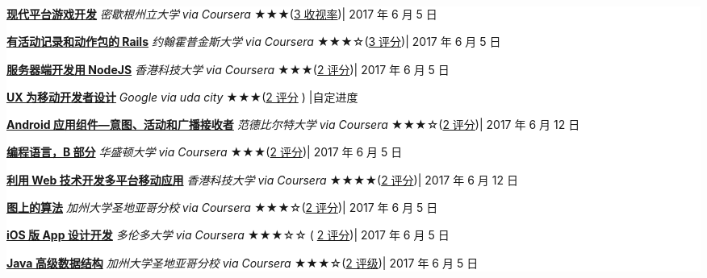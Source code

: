 [**现代平台游戏开发**](https://www.classcentral.com/mooc/4315/coursera-game-development-for-modern-platforms)
*密歇根州立大学 via Coursera*
★★★([3 收视率](https://www.classcentral.com/mooc/4315/coursera-game-development-for-modern-platforms#reviews))| 2017 年 6 月 5 日

[**有活动记录和动作包的 Rails**](https://www.classcentral.com/mooc/4197/coursera-rails-with-active-record-and-action-pack)
*约翰霍普金斯大学 via Coursera*
★★★☆([3 评分](https://www.classcentral.com/mooc/4197/coursera-rails-with-active-record-and-action-pack#reviews))| 2017 年 6 月 5 日

[**服务器端开发用 NodeJS**](https://www.classcentral.com/mooc/4229/coursera-server-side-development-with-nodejs)
*香港科技大学 via Coursera*
★★★([2 评分](https://www.classcentral.com/mooc/4229/coursera-server-side-development-with-nodejs#reviews))| 2017 年 6 月 5 日

[**UX 为移动开发者设计**](https://www.classcentral.com/mooc/2212/udacity-ux-design-for-mobile-developers)
*Google via uda city*
★★★([2 评分](https://www.classcentral.com/mooc/2212/udacity-ux-design-for-mobile-developers#reviews) ) |自定进度

[**Android 应用组件—意图、活动和广播接收者**](https://www.classcentral.com/mooc/5500/coursera-android-app-components-intents-activities-and-broadcast-receivers)
*范德比尔特大学 via Coursera*
★★★☆([2 评分](https://www.classcentral.com/mooc/5500/coursera-android-app-components-intents-activities-and-broadcast-receivers#reviews))| 2017 年 6 月 12 日

[**编程语言，B 部分**](https://www.classcentral.com/mooc/6920/coursera-programming-languages-part-b)
*华盛顿大学 via Coursera*
★★★([2 评分](https://www.classcentral.com/mooc/6920/coursera-programming-languages-part-b#reviews))| 2017 年 6 月 5 日

[**利用 Web 技术开发多平台移动应用**](https://www.classcentral.com/mooc/4224/coursera-multiplatform-mobile-app-development-with-web-technologies)
*香港科技大学 via Coursera*
★★★★([2 评分](https://www.classcentral.com/mooc/4224/coursera-multiplatform-mobile-app-development-with-web-technologies#reviews))| 2017 年 6 月 12 日

[**图上的算法**](https://www.classcentral.com/mooc/5479/coursera-algorithms-on-graphs)
*加州大学圣地亚哥分校 via Coursera*
★★★☆([2 评分](https://www.classcentral.com/mooc/5479/coursera-algorithms-on-graphs#reviews))| 2017 年 6 月 5 日

[**iOS 版 App 设计开发**](https://www.classcentral.com/mooc/4175/coursera-app-design-and-development-for-ios)
*多伦多大学 via Coursera*
★★★☆☆ ( [2 评分](https://www.classcentral.com/mooc/4175/coursera-app-design-and-development-for-ios#reviews))| 2017 年 6 月 5 日

[**Java 高级数据结构**](https://www.classcentral.com/mooc/4346/coursera-advanced-data-structures-in-java)
*加州大学圣地亚哥分校 via Coursera*
★★★☆([2 评级](https://www.classcentral.com/mooc/4346/coursera-advanced-data-structures-in-java#reviews))| 2017 年 6 月 5 日
